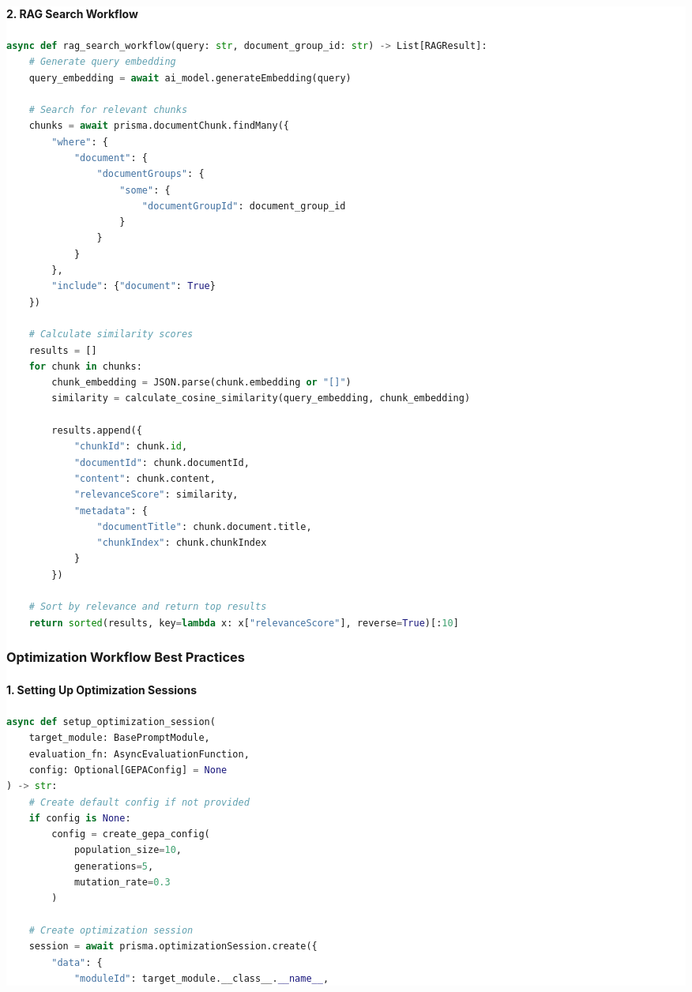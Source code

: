 #### 2. RAG Search Workflow

```python
async def rag_search_workflow(query: str, document_group_id: str) -> List[RAGResult]:
    # Generate query embedding
    query_embedding = await ai_model.generateEmbedding(query)
    
    # Search for relevant chunks
    chunks = await prisma.documentChunk.findMany({
        "where": {
            "document": {
                "documentGroups": {
                    "some": {
                        "documentGroupId": document_group_id
                    }
                }
            }
        },
        "include": {"document": True}
    })
    
    # Calculate similarity scores
    results = []
    for chunk in chunks:
        chunk_embedding = JSON.parse(chunk.embedding or "[]")
        similarity = calculate_cosine_similarity(query_embedding, chunk_embedding)
        
        results.append({
            "chunkId": chunk.id,
            "documentId": chunk.documentId,
            "content": chunk.content,
            "relevanceScore": similarity,
            "metadata": {
                "documentTitle": chunk.document.title,
                "chunkIndex": chunk.chunkIndex
            }
        })
    
    # Sort by relevance and return top results
    return sorted(results, key=lambda x: x["relevanceScore"], reverse=True)[:10]
```

### Optimization Workflow Best Practices

#### 1. Setting Up Optimization Sessions

```python
async def setup_optimization_session(
    target_module: BasePromptModule,
    evaluation_fn: AsyncEvaluationFunction,
    config: Optional[GEPAConfig] = None
) -> str:
    # Create default config if not provided
    if config is None:
        config = create_gepa_config(
            population_size=10,
            generations=5,
            mutation_rate=0.3
        )
    
    # Create optimization session
    session = await prisma.optimizationSession.create({
        "data": {
            "moduleId": target_module.__class__.__name__,
```